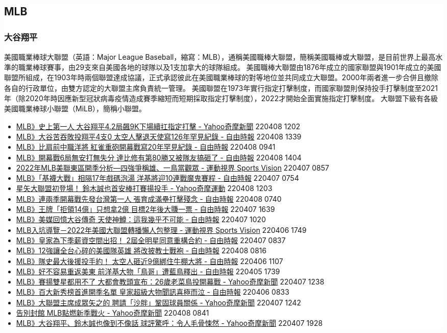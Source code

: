 ## MLB

### 大谷翔平

美國職業棒球大聯盟（英語：Major League Baseball，縮寫：MLB），通稱美國職棒大聯盟，簡稱美國職棒或大聯盟，是目前世界上最高水準的職業棒球賽事，由29支來自美國各地的球隊以及1支加拿大的球隊組成。
美國職棒大聯盟由1876年成立的國家聯盟與1901年成立的美國聯盟所組成，在1903年時兩個聯盟達成協議，正式承認彼此在美國職業棒球的對等地位並共同成立大聯盟。2000年兩者進一步合併且撤除各自的行政單位，由雙方認定的大聯盟主席負責統一管理。
美國聯盟在1973年實行指定打擊制度，而國家聯盟則保持投手打擊制度至2021年（除2020年時因應新型冠狀病毒疫情造成賽季縮短而短期採取指定打擊制度），2022才開始全面實施指定打擊制度。
大聯盟下級有各級美國職業棒球小聯盟（MiLB），簡稱小聯盟。
- [MLB》史上第一人 大谷翔平4.2局飆9K下場續扛指定打擊 - Yahoo奇摩新聞](https://tw.news.yahoo.com/mlb-%E5%8F%B2%E4%B8%8A%E7%AC%AC-%E4%BA%BA-%E5%A4%A7%E8%B0%B7%E7%BF%94%E5%B9%B34-2%E5%B1%80%E9%A3%869k%E4%B8%8B%E5%A0%B4%E7%BA%8C%E6%89%9B%E6%8C%87%E5%AE%9A%E6%89%93%E6%93%8A-040219059.html "MLB》史上第一人 大谷翔平4.2局飆9K下場續扛指定打擊 - Yahoo奇摩新聞") 220408 1202
- [MLB》大谷苦吞敗投翔平4支0 太空人擊退天使寫126年罕見紀錄 - 自由時報](https://sports.ltn.com.tw/news/breakingnews/3886198 "MLB》大谷苦吞敗投翔平4支0 太空人擊退天使寫126年罕見紀錄 - 自由時報") 220408 1339
- [MLB》比肩前中職洋將 紅雀重砲開幕戰寫20年罕見紀錄 - 自由時報](https://sports.ltn.com.tw/news/breakingnews/3886110 "MLB》比肩前中職洋將 紅雀重砲開幕戰寫20年罕見紀錄 - 自由時報") 220408 0941
- [MLB》開幕戰6局無安打無失分 達比修有第80勝又被隊友搞砸了 - 自由時報](https://sports.ltn.com.tw/news/breakingnews/3886356 "MLB》開幕戰6局無安打無失分 達比修有第80勝又被隊友搞砸了 - 自由時報") 220408 1404
- [2022年MLB美聯東區開季分析—四強爭稱雄、一鳥當觀眾 - 運動視界 Sports Vision](https://www.sportsv.net/articles/92907 "2022年MLB美聯東區開季分析—四強爭稱雄、一鳥當觀眾 - 運動視界 Sports Vision") 220407 0857
- [MLB》「基襪大戰」相隔17年戲碼泡湯 洋基將迎10連戰魔鬼賽程 - 自由時報](https://sports.ltn.com.tw/news/breakingnews/3884732 "MLB》「基襪大戰」相隔17年戲碼泡湯 洋基將迎10連戰魔鬼賽程 - 自由時報") 220407 0754
- [星矢大聯盟初登場！ 鈴木誠也首安棒打賽揚投手 - Yahoo奇摩運動](https://tw.sports.yahoo.com/news/%E6%98%9F%E7%9F%A2%E5%A4%A7%E8%81%AF%E7%9B%9F%E5%88%9D%E7%99%BB%E5%A0%B4-%E9%88%B4%E6%9C%A8%E8%AA%A0%E4%B9%9F%E9%A6%96%E5%AE%89%E6%A3%92%E6%89%93%E8%B3%BD%E6%8F%9A%E6%8A%95%E6%89%8B-014657120.html "星矢大聯盟初登場！ 鈴木誠也首安棒打賽揚投手 - Yahoo奇摩運動") 220408 1203
- [MLB》連兩季開幕戰先發台灣第一人 張育成滿壘打擊殘念 - 自由時報](https://sports.ltn.com.tw/news/breakingnews/3886062 "MLB》連兩季開幕戰先發台灣第一人 張育成滿壘打擊殘念 - 自由時報") 220408 0740
- [MLB》王牌「拒領14億」只想拿2億 目標2年後大賺一票 - 自由時報](https://sports.ltn.com.tw/news/breakingnews/3885531 "MLB》王牌「拒領14億」只想拿2億 目標2年後大賺一票 - 自由時報") 220407 1639
- [MLB》美媒回憶大谷傳奇 天使神鱒：這我幾乎不可能 - 自由時報](https://sports.ltn.com.tw/news/breakingnews/3884841 "MLB》美媒回憶大谷傳奇 天使神鱒：這我幾乎不可能 - 自由時報") 220407 1020
- [MLB入坑導覽－2022年美國大聯盟轉播懶人包整理 - 運動視界 Sports Vision](https://www.sportsv.net/articles/93267 "MLB入坑導覽－2022年美國大聯盟轉播懶人包整理 - 運動視界 Sports Vision") 220406 1749
- [MLB》皇家為下季薪資空間出招！ 2屆全明星同意重構合約 - 自由時報](https://sports.ltn.com.tw/news/breakingnews/3884742 "MLB》皇家為下季薪資空間出招！ 2屆全明星同意重構合約 - 自由時報") 220407 0837
- [MLB》12強讓全台心碎的美國隊英雄 將改披教士戰袍 - 自由時報](https://sports.ltn.com.tw/news/breakingnews/3886066 "MLB》12強讓全台心碎的美國隊英雄 將改披教士戰袍 - 自由時報") 220408 0816
- [MLB》隊史最大後援投手約！ 太空人砸近9億綁住牛棚大將 - 自由時報](https://sports.ltn.com.tw/news/breakingnews/3883645 "MLB》隊史最大後援投手約！ 太空人砸近9億綁住牛棚大將 - 自由時報") 220406 1107
- [MLB》好不容易重返美東 前洋基大物「鳥哥」遭藍鳥釋出 - 自由時報](https://sports.ltn.com.tw/news/breakingnews/3883129 "MLB》好不容易重返美東 前洋基大物「鳥哥」遭藍鳥釋出 - 自由時報") 220405 1739
- [MLB》賽揚雙星都用不了 大都會教頭宣布：26歲老菜鳥投開幕戰 - Yahoo奇摩新聞](https://tw.news.yahoo.com/mlb-%E8%B3%BD%E6%8F%9A%E9%9B%99%E6%98%9F%E9%83%BD%E7%94%A8%E4%B8%8D%E4%BA%86-%E5%A4%A7%E9%83%BD%E6%9C%83%E6%95%99%E9%A0%AD%E5%AE%A3%E5%B8%83-26%E6%AD%B2%E8%80%81%E8%8F%9C%E9%B3%A5%E6%8A%95%E9%96%8B%E5%B9%95%E6%88%B0-043851148.html "MLB》賽揚雙星都用不了 大都會教頭宣布：26歲老菜鳥投開幕戰 - Yahoo奇摩新聞") 220407 1238
- [MLB》百大新秀榜首進開季名單 皇家超級大物聞訊喜極而泣 - 自由時報](https://sports.ltn.com.tw/news/breakingnews/3883495 "MLB》百大新秀榜首進開季名單 皇家超級大物聞訊喜極而泣 - 自由時報") 220406 0833
- [MLB》大聯盟主席成眾矢之的 聘請「沙胖」鞏固球員關係 - Yahoo奇摩新聞](https://tw.news.yahoo.com/mlb-%E5%A4%A7%E8%81%AF%E7%9B%9F%E4%B8%BB%E5%B8%AD%E6%88%90%E7%9C%BE%E7%9F%A2%E4%B9%8B%E7%9A%84-%E8%81%98%E8%AB%8B-%E6%B2%99%E8%83%96-%E9%9E%8F%E5%9B%BA%E7%90%83%E5%93%A1%E9%97%9C%E4%BF%82-044205697.html "MLB》大聯盟主席成眾矢之的 聘請「沙胖」鞏固球員關係 - Yahoo奇摩新聞") 220407 1242
- [告別封館 MLB點燃新季戰火 - Yahoo奇摩新聞](https://tw.news.yahoo.com/%E5%91%8A%E5%88%A5%E5%B0%81%E9%A4%A8-mlb%E9%BB%9E%E7%87%83%E6%96%B0%E5%AD%A3%E6%88%B0%E7%81%AB-000000033.html "告別封館 MLB點燃新季戰火 - Yahoo奇摩新聞") 220408 0841
- [MLB》大谷翔平、鈴木誠也像到不像話 球評驚呼：令人毛骨悚然 - Yahoo奇摩新聞](https://tw.news.yahoo.com/mlb-%E5%A4%A7%E8%B0%B7%E7%BF%94%E5%B9%B3-%E9%88%B4%E6%9C%A8%E8%AA%A0%E5%83%8F%E5%88%B0%E4%B8%8D%E5%83%8F%E8%A9%B1-%E7%90%83%E8%A9%95%E9%A9%9A%E5%91%BC-%E4%BB%A4%E4%BA%BA%E6%AF%9B%E9%AA%A8%E6%82%9A%E7%84%B6-112838709.html "MLB》大谷翔平、鈴木誠也像到不像話 球評驚呼：令人毛骨悚然 - Yahoo奇摩新聞") 220407 1928
